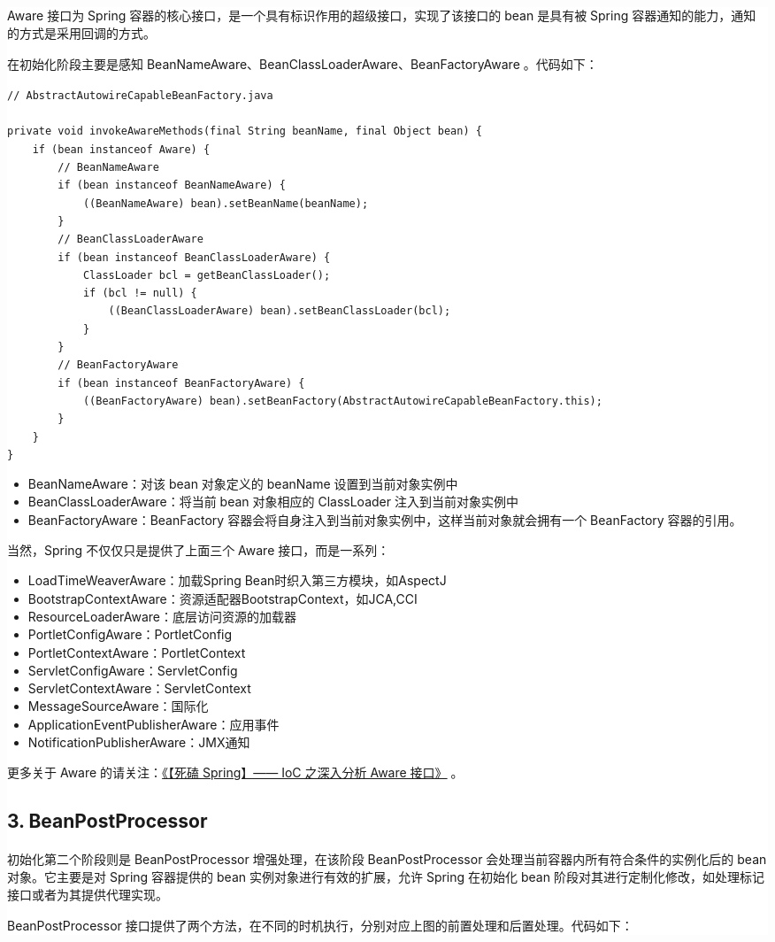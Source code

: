Aware 接口为 Spring 容器的核心接口，是一个具有标识作用的超级接口，实现了该接口的 bean 是具有被 Spring 容器通知的能力，通知的方式是采用回调的方式。

在初始化阶段主要是感知 BeanNameAware、BeanClassLoaderAware、BeanFactoryAware 。代码如下：

```
// AbstractAutowireCapableBeanFactory.java

private void invokeAwareMethods(final String beanName, final Object bean) {
	if (bean instanceof Aware) {
	    // BeanNameAware
		if (bean instanceof BeanNameAware) {
			((BeanNameAware) bean).setBeanName(beanName);
		}
		// BeanClassLoaderAware
		if (bean instanceof BeanClassLoaderAware) {
			ClassLoader bcl = getBeanClassLoader();
			if (bcl != null) {
				((BeanClassLoaderAware) bean).setBeanClassLoader(bcl);
			}
		}
		// BeanFactoryAware
		if (bean instanceof BeanFactoryAware) {
			((BeanFactoryAware) bean).setBeanFactory(AbstractAutowireCapableBeanFactory.this);
		}
	}
}
```

- BeanNameAware：对该 bean 对象定义的 beanName 设置到当前对象实例中
- BeanClassLoaderAware：将当前 bean 对象相应的 ClassLoader 注入到当前对象实例中
- BeanFactoryAware：BeanFactory 容器会将自身注入到当前对象实例中，这样当前对象就会拥有一个 BeanFactory 容器的引用。

当然，Spring 不仅仅只是提供了上面三个 Aware 接口，而是一系列：

- LoadTimeWeaverAware：加载Spring Bean时织入第三方模块，如AspectJ
- BootstrapContextAware：资源适配器BootstrapContext，如JCA,CCI
- ResourceLoaderAware：底层访问资源的加载器
- PortletConfigAware：PortletConfig
- PortletContextAware：PortletContext
- ServletConfigAware：ServletConfig
- ServletContextAware：ServletContext
- MessageSourceAware：国际化
- ApplicationEventPublisherAware：应用事件
- NotificationPublisherAware：JMX通知

更多关于 Aware 的请关注：[《【死磕 Spring】—— IoC 之深入分析 Aware 接口》](http://svip.iocoder.cn/Spring/IoC-Aware-interface) 。

## 3. BeanPostProcessor

初始化第二个阶段则是 BeanPostProcessor 增强处理，在该阶段 BeanPostProcessor 会处理当前容器内所有符合条件的实例化后的 bean 对象。它主要是对 Spring 容器提供的 bean 实例对象进行有效的扩展，允许 Spring 在初始化 bean 阶段对其进行定制化修改，如处理标记接口或者为其提供代理实现。

BeanPostProcessor 接口提供了两个方法，在不同的时机执行，分别对应上图的前置处理和后置处理。代码如下：
